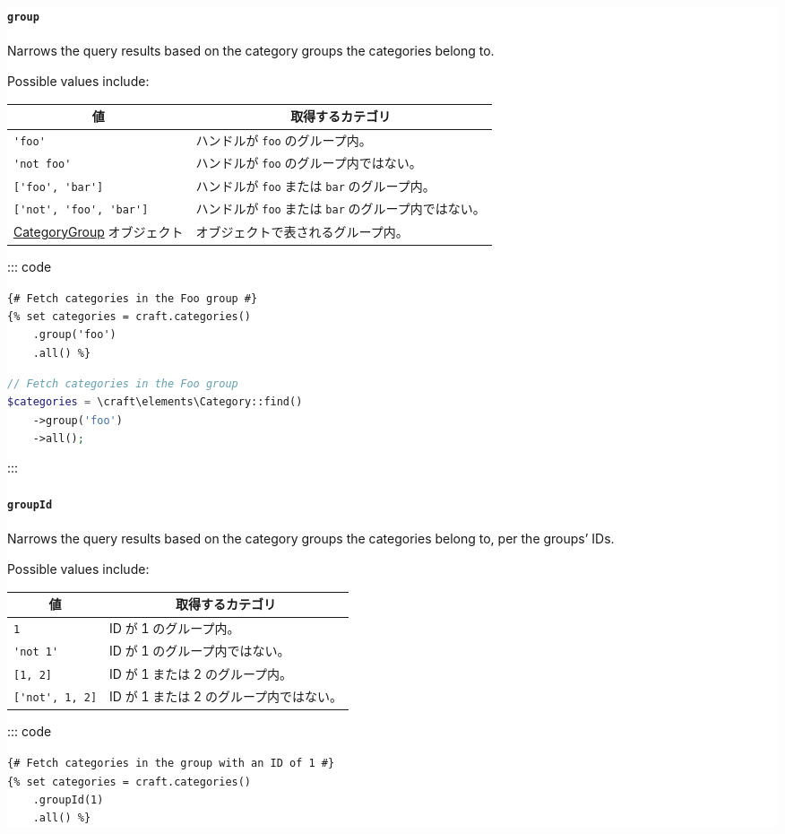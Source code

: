 
#### `group`

Narrows the query results based on the category groups the categories belong to.

Possible values include:

| 値                                                           | 取得するカテゴリ                          |
| ----------------------------------------------------------- | --------------------------------- |
| `'foo'`                                                     | ハンドルが `foo` のグループ内。               |
| `'not foo'`                                                 | ハンドルが `foo` のグループ内ではない。           |
| `['foo', 'bar']`                                            | ハンドルが `foo` または `bar` のグループ内。     |
| `['not', 'foo', 'bar']`                                     | ハンドルが `foo` または `bar` のグループ内ではない。 |
| [CategoryGroup](craft3:craft\models\CategoryGroup) オブジェクト | オブジェクトで表されるグループ内。                 |



::: code
```twig
{# Fetch categories in the Foo group #}
{% set categories = craft.categories()
    .group('foo')
    .all() %}
```

```php
// Fetch categories in the Foo group
$categories = \craft\elements\Category::find()
    ->group('foo')
    ->all();
```
:::


#### `groupId`

Narrows the query results based on the category groups the categories belong to, per the groups’ IDs.

Possible values include:

| 値               | 取得するカテゴリ                 |
| --------------- | ------------------------ |
| `1`             | ID が 1 のグループ内。           |
| `'not 1'`       | ID が 1 のグループ内ではない。       |
| `[1, 2]`        | ID が 1 または 2 のグループ内。     |
| `['not', 1, 2]` | ID が 1 または 2 のグループ内ではない。 |



::: code
```twig
{# Fetch categories in the group with an ID of 1 #}
{% set categories = craft.categories()
    .groupId(1)
    .all() %}
```
